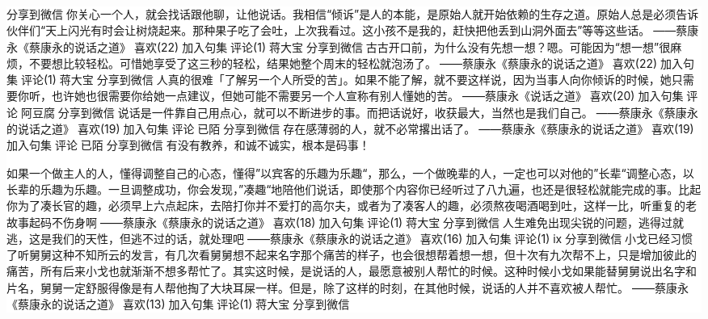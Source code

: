 分享到微信
你关心一个人，就会找话跟他聊，让他说话。我相信“倾诉”是人的本能，是原始人就开始依赖的生存之道。原始人总是必须告诉伙伴们“天上闪光有时会让树烧起来。那种果子吃了会吐，上次我看过。这小孩不是我的，赶快把他丢到山洞外面去”等等这些话。
——蔡康永《蔡康永的说话之道》
喜欢(22)
加入句集
评论(1)
蒋大宝
分享到微信
古古开口前，为什么没有先想一想？嗯。可能因为“想一想”很麻烦，不要想比较轻松。可惜她享受了这三秒的轻松，结果她整个周末的轻松就泡汤了。
——蔡康永《蔡康永的说话之道》
喜欢(22)
加入句集
评论(1)
蒋大宝
分享到微信
人真的很难「了解另一个人所受的苦」。如果不能了解，就不要这样说，因为当事人向你倾诉的时候，她只需要你听，也许她也很需要你给她一点建议，但她可能不需要另一个人宣称有别人懂她的苦。
——蔡康永《说话之道》
喜欢(20)
加入句集
评论
阿豆腐
分享到微信
说话是一件靠自己用点心，就可以不断进步的事。而把话说好，收获最大，当然也是我们自己。
——蔡康永《蔡康永的说话之道》
喜欢(19)
加入句集
评论
已陌
分享到微信
存在感薄弱的人，就不必常撂出话了。
——蔡康永《蔡康永的说话之道》
喜欢(19)
加入句集
评论
已陌
分享到微信
有没有教养，和诚不诚实，根本是码事！


如果一个做主人的人，懂得调整自己的心态，懂得”以宾客的乐趣为乐趣“，那么，一个做晚辈的人，一定也可以对他的”长辈“调整心态，以长辈的乐趣为乐趣。一旦调整成功，你会发现，”凑趣“地陪他们说话，即使那个内容你已经听过了八九遍，也还是很轻松就能完成的事。比起你为了凑长官的趣，必须早上六点起床，去陪打你并不爱打的高尔夫，或者为了凑客人的趣，必须熬夜喝酒喝到吐，这样一比，听重复的老故事起码不伤身啊
——蔡康永《蔡康永的说话之道》
喜欢(18)
加入句集
评论(1)
蒋大宝
分享到微信
人生难免出现尖锐的问题，逃得过就逃，这是我们的天性，但逃不过的话，就处理吧
——蔡康永《蔡康永的说话之道》
喜欢(16)
加入句集
评论(1)
ix
分享到微信
小戈已经习惯了听舅舅这种不知所云的发言，有几次看舅舅想不起来名字那个痛苦的样子，也会很想帮着想一想，但十次有九次帮不上，只是增加彼此的痛苦，所有后来小戈也就渐渐不想多帮忙了。其实这时候，是说话的人，最愿意被别人帮忙的时候。这种时候小戈如果能替舅舅说出名字和片名，舅舅一定舒服得像是有人帮他掏了大块耳屎一样。但是，除了这样的时刻，在其他时候，说话的人并不喜欢被人帮忙。
——蔡康永《蔡康永的说话之道》
喜欢(13)
加入句集
评论(1)
蒋大宝
分享到微信